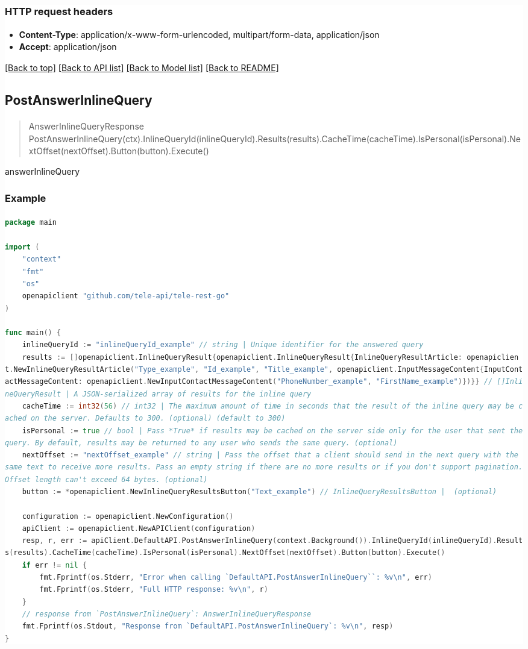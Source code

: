 ### HTTP request headers

- **Content-Type**: application/x-www-form-urlencoded, multipart/form-data, application/json
- **Accept**: application/json

[[Back to top]](#) [[Back to API list]](../README.md#documentation-for-api-endpoints)
[[Back to Model list]](../README.md#documentation-for-models)
[[Back to README]](../README.md)


## PostAnswerInlineQuery

> AnswerInlineQueryResponse PostAnswerInlineQuery(ctx).InlineQueryId(inlineQueryId).Results(results).CacheTime(cacheTime).IsPersonal(isPersonal).NextOffset(nextOffset).Button(button).Execute()

answerInlineQuery



### Example

```go
package main

import (
	"context"
	"fmt"
	"os"
	openapiclient "github.com/tele-api/tele-rest-go"
)

func main() {
	inlineQueryId := "inlineQueryId_example" // string | Unique identifier for the answered query
	results := []openapiclient.InlineQueryResult{openapiclient.InlineQueryResult{InlineQueryResultArticle: openapiclient.NewInlineQueryResultArticle("Type_example", "Id_example", "Title_example", openapiclient.InputMessageContent{InputContactMessageContent: openapiclient.NewInputContactMessageContent("PhoneNumber_example", "FirstName_example")})}} // []InlineQueryResult | A JSON-serialized array of results for the inline query
	cacheTime := int32(56) // int32 | The maximum amount of time in seconds that the result of the inline query may be cached on the server. Defaults to 300. (optional) (default to 300)
	isPersonal := true // bool | Pass *True* if results may be cached on the server side only for the user that sent the query. By default, results may be returned to any user who sends the same query. (optional)
	nextOffset := "nextOffset_example" // string | Pass the offset that a client should send in the next query with the same text to receive more results. Pass an empty string if there are no more results or if you don't support pagination. Offset length can't exceed 64 bytes. (optional)
	button := *openapiclient.NewInlineQueryResultsButton("Text_example") // InlineQueryResultsButton |  (optional)

	configuration := openapiclient.NewConfiguration()
	apiClient := openapiclient.NewAPIClient(configuration)
	resp, r, err := apiClient.DefaultAPI.PostAnswerInlineQuery(context.Background()).InlineQueryId(inlineQueryId).Results(results).CacheTime(cacheTime).IsPersonal(isPersonal).NextOffset(nextOffset).Button(button).Execute()
	if err != nil {
		fmt.Fprintf(os.Stderr, "Error when calling `DefaultAPI.PostAnswerInlineQuery``: %v\n", err)
		fmt.Fprintf(os.Stderr, "Full HTTP response: %v\n", r)
	}
	// response from `PostAnswerInlineQuery`: AnswerInlineQueryResponse
	fmt.Fprintf(os.Stdout, "Response from `DefaultAPI.PostAnswerInlineQuery`: %v\n", resp)
}
```
